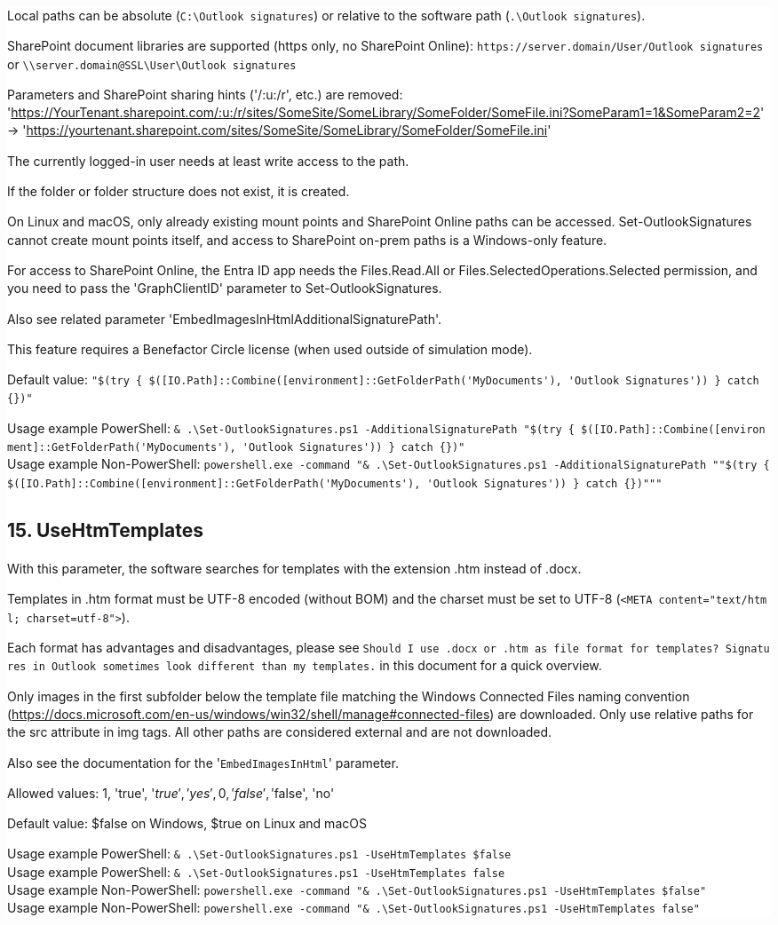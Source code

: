 Local paths can be absolute (`C:\Outlook signatures`) or relative to the software path (`.\Outlook signatures`).

SharePoint document libraries are supported (https only, no SharePoint Online): `https://server.domain/User/Outlook signatures` or `\\server.domain@SSL\User\Outlook signatures`

Parameters and SharePoint sharing hints ('/:u:/r', etc.) are removed: 'https://YourTenant.sharepoint.com/:u:/r/sites/SomeSite/SomeLibrary/SomeFolder/SomeFile.ini?SomeParam1=1&SomeParam2=2' -> 'https://yourtenant.sharepoint.com/sites/SomeSite/SomeLibrary/SomeFolder/SomeFile.ini'

The currently logged-in user needs at least write access to the path.

If the folder or folder structure does not exist, it is created.

On Linux and macOS, only already existing mount points and SharePoint Online paths can be accessed. Set-OutlookSignatures cannot create mount points itself, and access to SharePoint on-prem paths is a Windows-only feature.

For access to SharePoint Online, the Entra ID app needs the Files.Read.All or Files.SelectedOperations.Selected permission, and you need to pass the 'GraphClientID' parameter to Set-OutlookSignatures.

Also see related parameter 'EmbedImagesInHtmlAdditionalSignaturePath'.

This feature requires a Benefactor Circle license (when used outside of simulation mode).

Default value: `"$(try { $([IO.Path]::Combine([environment]::GetFolderPath('MyDocuments'), 'Outlook Signatures')) } catch {})"`  

Usage example PowerShell: `& .\Set-OutlookSignatures.ps1 -AdditionalSignaturePath "$(try { $([IO.Path]::Combine([environment]::GetFolderPath('MyDocuments'), 'Outlook Signatures')) } catch {})"`  
Usage example Non-PowerShell: `powershell.exe -command "& .\Set-OutlookSignatures.ps1 -AdditionalSignaturePath ""$(try { $([IO.Path]::Combine([environment]::GetFolderPath('MyDocuments'), 'Outlook Signatures')) } catch {})"""`


## 15. UseHtmTemplates
With this parameter, the software searches for templates with the extension .htm instead of .docx.

Templates in .htm format must be UTF-8 encoded (without BOM) and the charset must be set to UTF-8 (`<META content="text/html; charset=utf-8">`).

Each format has advantages and disadvantages, please see `Should I use .docx or .htm as file format for templates? Signatures in Outlook sometimes look different than my templates.` in this document for a quick overview.

Only images in the first subfolder below the template file matching the Windows Connected Files naming convention (https://docs.microsoft.com/en-us/windows/win32/shell/manage#connected-files) are downloaded. Only use relative paths for the src attribute in img tags. All other paths are considered external and are not downloaded.

Also see the documentation for the '`EmbedImagesInHtml`' parameter.

Allowed values: 1, 'true', '$true', 'yes', 0, 'false', '$false', 'no'

Default value: $false on Windows, $true on Linux and macOS

Usage example PowerShell: `& .\Set-OutlookSignatures.ps1 -UseHtmTemplates $false`  
Usage example PowerShell: `& .\Set-OutlookSignatures.ps1 -UseHtmTemplates false`  
Usage example Non-PowerShell: `powershell.exe -command "& .\Set-OutlookSignatures.ps1 -UseHtmTemplates $false"`  
Usage example Non-PowerShell: `powershell.exe -command "& .\Set-OutlookSignatures.ps1 -UseHtmTemplates false"`
